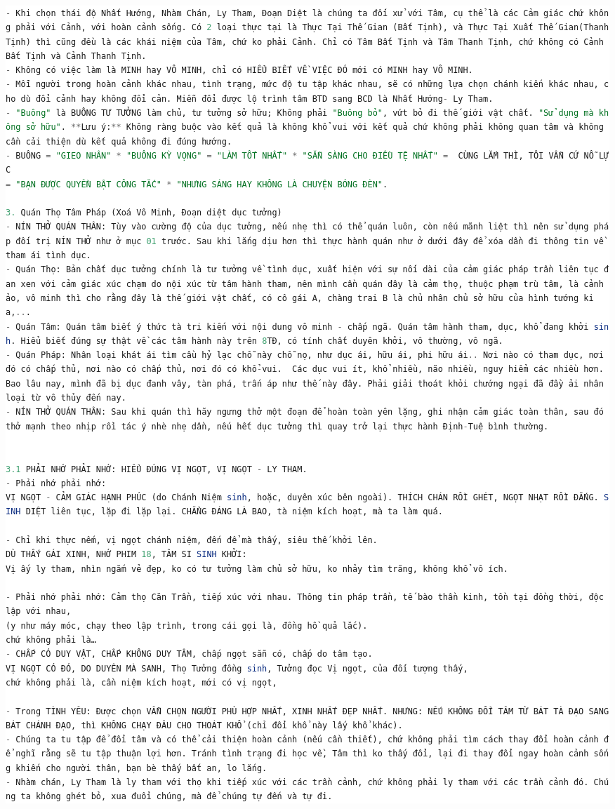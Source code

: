 ```SQL
- Khi chọn thái độ Nhất Hướng, Nhàm Chán, Ly Tham, Đoạn Diệt là chúng ta đối xử với Tâm, cụ thể là các Cảm giác chứ không phải với Cảnh, với hoàn cảnh sống. Có 2 loại thực tại là Thực Tại Thế Gian (Bất Tịnh), và Thực Tại Xuất Thế Gian(Thanh Tịnh) thì cũng đều là các khái niệm của Tâm, chứ ko phải Cảnh. Chỉ có Tâm Bất Tịnh và Tâm Thanh Tịnh, chứ không có Cảnh Bất Tịnh và Cảnh Thanh Tịnh. 
- Không có việc làm là MINH hay VÔ MINH, chỉ có HIỂU BIẾT VỀ VIỆC ĐÓ mới có MINH hay VÔ MINH. 
- Mỗi người trong hoàn cảnh khác nhau, tình trạng, mức độ tu tập khác nhau, sẽ có những lựa chọn chánh kiến khác nhau, cho dù đổi cảnh hay không đổi cản. Miễn đổi được lộ trình tâm BTD sang BCD là Nhất Hướng- Ly Tham.
- "Buông" là BUÔNG TƯ TƯỞNG làm chủ, tư tưởng sở hữu; Không phải "Buông bỏ", vứt bỏ đi thế giới vật chất. "Sử dụng mà không sở hữu". **Lưu ý:** Không ràng buộc vào kết quả là không khổ vui với kết quả chứ không phải không quan tâm và không cần cải thiện dù kết quả không đi đúng hướng.
- BUÔNG = "GIEO NHÂN" * "BUÔNG KỲ VỌNG" = "LÀM TỐT NHẤT" * "SẴN SÀNG CHO ĐIỀU TỆ NHẤT" =  CÙNG LẮM THÌ, TÔI VẪN CỨ NỖ LỰC  
= "BẠN ĐƯỢC QUYỀN BẬT CÔNG TẮC" * "NHƯNG SÁNG HAY KHÔNG LÀ CHUYỆN BÓNG ĐÈN". 

3. Quán Thọ Tâm Pháp (Xoá Vô Minh, Đoạn diệt dục tưởng)
- NÍN THỞ QUÁN THÂN: Tùy vào cường độ của dục tưởng, nếu nhẹ thì có thể quán luôn, còn nếu mãnh liệt thì nên sử dụng pháp đối trị NÍN THỞ như ở mục 01 trước. Sau khi lắng dịu hơn thì thực hành quán như ở dưới đây để xóa dần đi thông tin về tham ái tình dục. 
- Quán Thọ: Bản chất dục tưởng chính là tư tưởng về tình dục, xuất hiện với sự nối dài của cảm giác pháp trần liên tục đan xen với cảm giác xúc chạm do nội xúc từ tâm hành tham, nên mình cần quán đây là cảm thọ, thuộc phạm trù tâm, là cảnh ảo, vô minh thì cho rằng đây là thế giới vật chất, có cô gái A, chàng trai B là chủ nhân chủ sở hữu của hình tướng kia,...
- Quán Tâm: Quán tâm biết ý thức tà tri kiến với nội dung vô minh - chấp ngã. Quán tâm hành tham, dục, khổ đang khởi sinh. Hiểu biết đúng sự thật về các tâm hành này trên 8TĐ, có tính chất duyên khởi, vô thường, vô ngã. 
- Quán Pháp: Nhân loại khát ái tìm cầu hỷ lạc chỗ này chỗ nọ, như dục ái, hữu ái, phi hữu ái.. Nơi nào có tham dục, nơi đó có chấp thủ, nơi nào có chấp thủ, nơi đó có khổ-vui.  Các dục vui ít, khổ nhiều, não nhiều, nguy hiểm các nhiều hơn. Bao lâu nay, mình đã bị dục đanh vây, tàn phá, trấn áp như thế này đây. Phải giải thoát khỏi chướng ngại đã đầy ải nhân loại từ vô thủy đến nay. 
- NÍN THỞ QUÁN THÂN: Sau khi quán thì hãy ngưng thở một đoạn để hoàn toàn yên lặng, ghi nhận cảm giác toàn thân, sau đó thở mạnh theo nhịp rồi tác ý nhè nhẹ dần, nếu hết dục tưởng thì quay trở lại thực hành Định-Tuệ bình thường.


3.1 PHẢI NHỚ PHẢI NHỚ: HIỂU ĐÚNG VỊ NGỌT, VỊ NGỌT - LY THAM.
- Phải nhớ phải nhớ: 
VỊ NGỌT - CẢM GIÁC HẠNH PHÚC (do Chánh Niệm sinh, hoặc, duyên xúc bên ngoài). THÍCH CHÁN RỒI GHÉT, NGỌT NHẠT RỒI ĐẮNG. SINH DIỆT liên tục, lặp đi lặp lại. CHẲNG ĐÁNG LÀ BAO, tà niệm kích hoạt, mà ta làm quá. 

- Chỉ khi thực nếm, vị ngọt chánh niệm, đến để mà thấy, siêu thế khởi lên. 
DÙ THẤY GÁI XINH, NHỚ PHIM 18, TÂM SI SINH KHỞI: 
Vị ấy ly tham, nhìn ngắm vẻ đẹp, ko có tư tưởng làm chủ sở hữu, ko nhảy tìm trăng, không khổ vô ích.  

- Phải nhớ phải nhớ: Cảm thọ Căn Trần, tiếp xúc với nhau. Thông tin pháp trần, tế bào thần kinh, tồn tại đồng thời, độc lập với nhau,
(y như máy móc, chạy theo lập trình, trong cái gọi là, đồng hồ quả lắc).
chứ không phải là…
- CHẤP CÓ DUY VẬT, CHẤP KHÔNG DUY TÂM, chấp ngọt sẵn có, chấp do tâm tạo.
VỊ NGỌT CÓ ĐÓ, DO DUYÊN MÀ SANH, Thọ Tưởng đồng sinh, Tưởng đọc Vị ngọt, của đối tượng thấy,
chứ không phải là, cần niệm kích hoạt, mới có vị ngọt,

- Trong TÌNH YÊU: Được chọn VẪN CHỌN NGƯỜI PHÙ HỢP NHẤT, XINH NHẤT ĐẸP NHẤT. NHƯNG: NẾU KHÔNG ĐỔI TÂM TỪ BÁT TÀ ĐẠO SANG BÁT CHÁNH ĐẠO, thì KHÔNG CHẠY ĐÂU CHO THOÁT KHỔ (chỉ đổi khổ này lấy khổ khác).  
- Chúng ta tu tập để đổi tâm và có thể cải thiện hoàn cảnh (nếu cần thiết), chứ không phải tìm cách thay đổi hoàn cảnh để nghĩ rằng sẽ tu tập thuận lợi hơn. Tránh tình trạng đi học về, Tâm thì ko thấy đổi, lại đi thay đổi ngay hoàn cảnh sống khiến cho người thân, bạn bè thấy bất an, lo lắng. 
- Nhàm chán, Ly Tham là ly tham với thọ khi tiếp xúc với các trần cảnh, chứ không phải ly tham với các trần cảnh đó. Chúng ta không ghét bỏ, xua đuổi chúng, mà để chúng tự đến và tự đi.
```